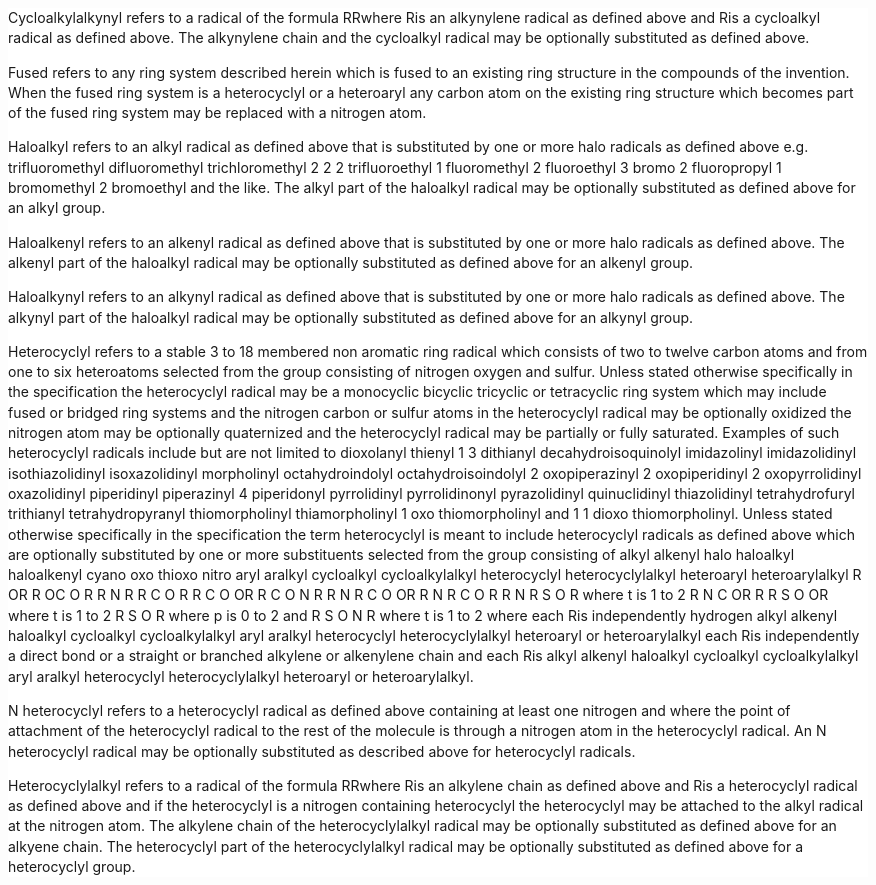  Cycloalkylalkynyl refers to a radical of the formula RRwhere Ris an alkynylene radical as defined above and Ris a cycloalkyl radical as defined above. The alkynylene chain and the cycloalkyl radical may be optionally substituted as defined above.

 Fused refers to any ring system described herein which is fused to an existing ring structure in the compounds of the invention. When the fused ring system is a heterocyclyl or a heteroaryl any carbon atom on the existing ring structure which becomes part of the fused ring system may be replaced with a nitrogen atom.

 Haloalkyl refers to an alkyl radical as defined above that is substituted by one or more halo radicals as defined above e.g. trifluoromethyl difluoromethyl trichloromethyl 2 2 2 trifluoroethyl 1 fluoromethyl 2 fluoroethyl 3 bromo 2 fluoropropyl 1 bromomethyl 2 bromoethyl and the like. The alkyl part of the haloalkyl radical may be optionally substituted as defined above for an alkyl group.

 Haloalkenyl refers to an alkenyl radical as defined above that is substituted by one or more halo radicals as defined above. The alkenyl part of the haloalkyl radical may be optionally substituted as defined above for an alkenyl group.

 Haloalkynyl refers to an alkynyl radical as defined above that is substituted by one or more halo radicals as defined above. The alkynyl part of the haloalkyl radical may be optionally substituted as defined above for an alkynyl group.

 Heterocyclyl refers to a stable 3 to 18 membered non aromatic ring radical which consists of two to twelve carbon atoms and from one to six heteroatoms selected from the group consisting of nitrogen oxygen and sulfur. Unless stated otherwise specifically in the specification the heterocyclyl radical may be a monocyclic bicyclic tricyclic or tetracyclic ring system which may include fused or bridged ring systems and the nitrogen carbon or sulfur atoms in the heterocyclyl radical may be optionally oxidized the nitrogen atom may be optionally quaternized and the heterocyclyl radical may be partially or fully saturated. Examples of such heterocyclyl radicals include but are not limited to dioxolanyl thienyl 1 3 dithianyl decahydroisoquinolyl imidazolinyl imidazolidinyl isothiazolidinyl isoxazolidinyl morpholinyl octahydroindolyl octahydroisoindolyl 2 oxopiperazinyl 2 oxopiperidinyl 2 oxopyrrolidinyl oxazolidinyl piperidinyl piperazinyl 4 piperidonyl pyrrolidinyl pyrrolidinonyl pyrazolidinyl quinuclidinyl thiazolidinyl tetrahydrofuryl trithianyl tetrahydropyranyl thiomorpholinyl thiamorpholinyl 1 oxo thiomorpholinyl and 1 1 dioxo thiomorpholinyl. Unless stated otherwise specifically in the specification the term heterocyclyl is meant to include heterocyclyl radicals as defined above which are optionally substituted by one or more substituents selected from the group consisting of alkyl alkenyl halo haloalkyl haloalkenyl cyano oxo thioxo nitro aryl aralkyl cycloalkyl cycloalkylalkyl heterocyclyl heterocyclylalkyl heteroaryl heteroarylalkyl R OR R OC O R R N R R C O R R C O OR R C O N R R N R C O OR R N R C O R R N R S O R where t is 1 to 2 R N C OR R R S O OR where t is 1 to 2 R S O R where p is 0 to 2 and R S O N R where t is 1 to 2 where each Ris independently hydrogen alkyl alkenyl haloalkyl cycloalkyl cycloalkylalkyl aryl aralkyl heterocyclyl heterocyclylalkyl heteroaryl or heteroarylalkyl each Ris independently a direct bond or a straight or branched alkylene or alkenylene chain and each Ris alkyl alkenyl haloalkyl cycloalkyl cycloalkylalkyl aryl aralkyl heterocyclyl heterocyclylalkyl heteroaryl or heteroarylalkyl.

 N heterocyclyl refers to a heterocyclyl radical as defined above containing at least one nitrogen and where the point of attachment of the heterocyclyl radical to the rest of the molecule is through a nitrogen atom in the heterocyclyl radical. An N heterocyclyl radical may be optionally substituted as described above for heterocyclyl radicals.

 Heterocyclylalkyl refers to a radical of the formula RRwhere Ris an alkylene chain as defined above and Ris a heterocyclyl radical as defined above and if the heterocyclyl is a nitrogen containing heterocyclyl the heterocyclyl may be attached to the alkyl radical at the nitrogen atom. The alkylene chain of the heterocyclylalkyl radical may be optionally substituted as defined above for an alkyene chain. The heterocyclyl part of the heterocyclylalkyl radical may be optionally substituted as defined above for a heterocyclyl group.
